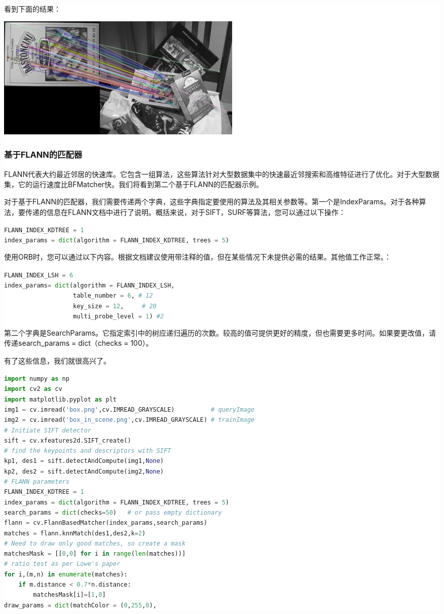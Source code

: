 看到下面的结果：

![](images/matcher_result2.jpg)

### 基于FLANN的匹配器

FLANN代表大约最近邻居的快速库。它包含一组算法，这些算法针对大型数据集中的快速最近邻搜索和高维特征进行了优化。对于大型数据集，它的运行速度比BFMatcher快。我们将看到第二个基于FLANN的匹配器示例。

对于基于FLANN的匹配器，我们需要传递两个字典，这些字典指定要使用的算法及其相关参数等。第一个是IndexParams。对于各种算法，要传递的信息在FLANN文档中进行了说明。概括来说，对于SIFT，SURF等算法，您可以通过以下操作：

```python
FLANN_INDEX_KDTREE = 1
index_params = dict(algorithm = FLANN_INDEX_KDTREE, trees = 5)
```

使用ORB时，您可以通过以下内容。根据文档建议使用带注释的值，但在某些情况下未提供必需的结果。其他值工作正常。：

```python
FLANN_INDEX_LSH = 6
index_params= dict(algorithm = FLANN_INDEX_LSH,
                   table_number = 6, # 12
                   key_size = 12,     # 20
                   multi_probe_level = 1) #2
```

第二个字典是SearchParams。它指定索引中的树应递归遍历的次数。较高的值可提供更好的精度，但也需要更多时间。如果要更改值，请传递search_params = dict（checks = 100）。

有了这些信息，我们就很高兴了。

```python
import numpy as np
import cv2 as cv
import matplotlib.pyplot as plt
img1 = cv.imread('box.png',cv.IMREAD_GRAYSCALE)          # queryImage
img2 = cv.imread('box_in_scene.png',cv.IMREAD_GRAYSCALE) # trainImage
# Initiate SIFT detector
sift = cv.xfeatures2d.SIFT_create()
# find the keypoints and descriptors with SIFT
kp1, des1 = sift.detectAndCompute(img1,None)
kp2, des2 = sift.detectAndCompute(img2,None)
# FLANN parameters
FLANN_INDEX_KDTREE = 1
index_params = dict(algorithm = FLANN_INDEX_KDTREE, trees = 5)
search_params = dict(checks=50)   # or pass empty dictionary
flann = cv.FlannBasedMatcher(index_params,search_params)
matches = flann.knnMatch(des1,des2,k=2)
# Need to draw only good matches, so create a mask
matchesMask = [[0,0] for i in range(len(matches))]
# ratio test as per Lowe's paper
for i,(m,n) in enumerate(matches):
    if m.distance < 0.7*n.distance:
        matchesMask[i]=[1,0]
draw_params = dict(matchColor = (0,255,0),
```